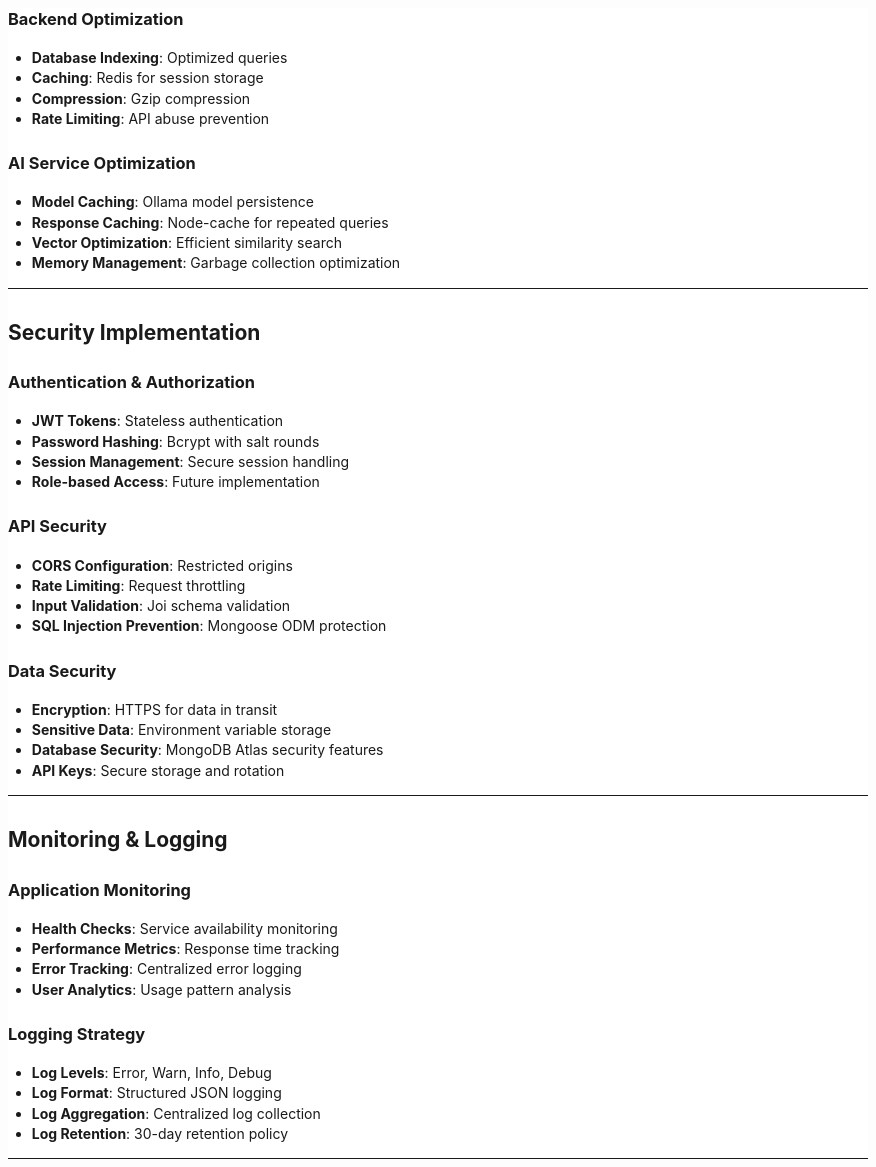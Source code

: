 ### Backend Optimization
- **Database Indexing**: Optimized queries
- **Caching**: Redis for session storage
- **Compression**: Gzip compression
- **Rate Limiting**: API abuse prevention

### AI Service Optimization
- **Model Caching**: Ollama model persistence
- **Response Caching**: Node-cache for repeated queries
- **Vector Optimization**: Efficient similarity search
- **Memory Management**: Garbage collection optimization

---

## Security Implementation

### Authentication & Authorization
- **JWT Tokens**: Stateless authentication
- **Password Hashing**: Bcrypt with salt rounds
- **Session Management**: Secure session handling
- **Role-based Access**: Future implementation

### API Security
- **CORS Configuration**: Restricted origins
- **Rate Limiting**: Request throttling
- **Input Validation**: Joi schema validation
- **SQL Injection Prevention**: Mongoose ODM protection

### Data Security
- **Encryption**: HTTPS for data in transit
- **Sensitive Data**: Environment variable storage
- **Database Security**: MongoDB Atlas security features
- **API Keys**: Secure storage and rotation

---

## Monitoring & Logging

### Application Monitoring
- **Health Checks**: Service availability monitoring
- **Performance Metrics**: Response time tracking
- **Error Tracking**: Centralized error logging
- **User Analytics**: Usage pattern analysis

### Logging Strategy
- **Log Levels**: Error, Warn, Info, Debug
- **Log Format**: Structured JSON logging
- **Log Aggregation**: Centralized log collection
- **Log Retention**: 30-day retention policy

---